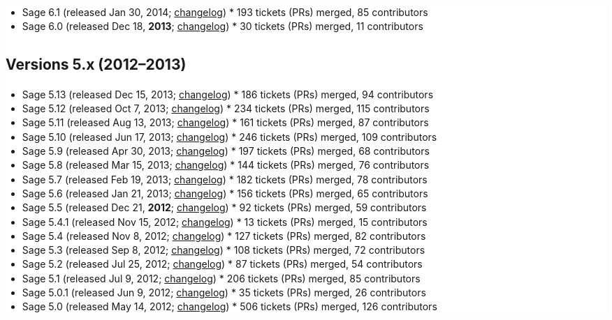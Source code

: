 * Sage 6.1 (released Jan 30, 2014; <a class="https" href="https://www.sagemath.org/changelogs/sage-6.1.txt">changelog</a>) 
      * 193 tickets (PRs) merged, 85 contributors 
* Sage 6.0 (released Dec 18, **2013**; <a class="https" href="https://www.sagemath.org/changelogs/sage-6.0.txt">changelog</a>) 
      * 30 tickets (PRs) merged, 11 contributors 

## Versions 5.x (2012–2013)

* Sage 5.13 (released Dec 15, 2013; <a class="https" href="https://www.sagemath.org/changelogs/sage-5.13.txt">changelog</a>) 
      * 186 tickets (PRs) merged, 94 contributors 
* Sage 5.12 (released Oct 7, 2013; <a class="https" href="https://www.sagemath.org/changelogs/sage-5.12.txt">changelog</a>) 
      * 234 tickets (PRs) merged, 115 contributors 
* Sage 5.11 (released Aug 13, 2013; <a class="https" href="https://www.sagemath.org/changelogs/sage-5.11.txt">changelog</a>) 
      * 161 tickets (PRs) merged, 87 contributors 
* Sage 5.10 (released Jun 17, 2013; <a class="https" href="https://www.sagemath.org/changelogs/sage-5.10.txt">changelog</a>) 
      * 246 tickets (PRs) merged, 109 contributors 
* Sage 5.9 (released Apr 30, 2013; <a class="https" href="https://www.sagemath.org/changelogs/sage-5.9.txt">changelog</a>) 
      * 197 tickets (PRs) merged, 68 contributors 
* Sage 5.8 (released Mar 15, 2013; <a class="https" href="https://www.sagemath.org/changelogs/sage-5.8.txt">changelog</a>) 
      * 144 tickets (PRs) merged, 76 contributors 
* Sage 5.7 (released Feb 19, 2013; <a class="https" href="https://www.sagemath.org/changelogs/sage-5.7.txt">changelog</a>) 
      * 182 tickets (PRs) merged, 78 contributors 
* Sage 5.6 (released Jan 21, 2013; <a class="https" href="https://www.sagemath.org/changelogs/sage-5.6.txt">changelog</a>) 
      * 156 tickets (PRs) merged, 65 contributors 
* Sage 5.5 (released Dec 21, **2012**; <a class="https" href="https://www.sagemath.org/changelogs/sage-5.5.txt">changelog</a>) 
      * 92 tickets (PRs) merged, 59 contributors 
* Sage 5.4.1 (released Nov 15, 2012; <a class="https" href="https://www.sagemath.org/changelogs/sage-5.4.1.txt">changelog</a>) 
      * 13 tickets (PRs) merged, 15 contributors 
* Sage 5.4 (released Nov 8, 2012; <a class="https" href="https://www.sagemath.org/changelogs/sage-5.4.txt">changelog</a>) 
      * 127 tickets (PRs) merged, 82 contributors 
* Sage 5.3 (released Sep 8, 2012; <a class="https" href="https://www.sagemath.org/changelogs/sage-5.3.txt">changelog</a>) 
      * 108 tickets (PRs) merged, 72 contributors 
* Sage 5.2 (released Jul 25, 2012; <a class="https" href="https://www.sagemath.org/changelogs/sage-5.2.txt">changelog</a>) 
      * 87 tickets (PRs) merged, 54 contributors 
* Sage 5.1 (released Jul 9, 2012; <a class="https" href="https://www.sagemath.org/changelogs/sage-5.1.txt">changelog</a>) 
      * 206 tickets (PRs) merged, 85 contributors 
* Sage 5.0.1 (released Jun 9, 2012; <a class="https" href="https://www.sagemath.org/changelogs/sage-5.0.1.txt">changelog</a>) 
      * 35 tickets (PRs) merged, 26 contributors 
* Sage 5.0 (released May 14, 2012; <a class="https" href="https://www.sagemath.org/changelogs/sage-5.0.txt">changelog</a>) 
      * 506 tickets (PRs) merged, 126 contributors 
